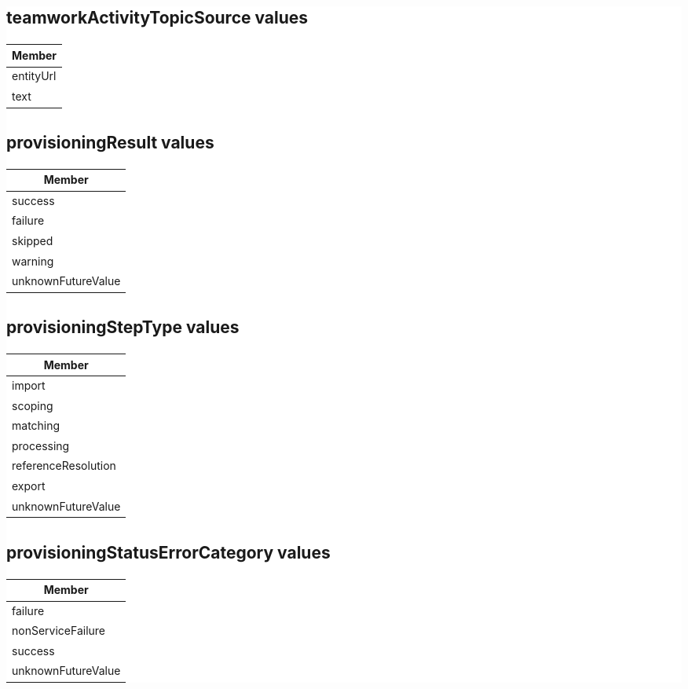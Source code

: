 ## teamworkActivityTopicSource values

| Member |
| --------- |
| entityUrl |
| text |

## provisioningResult values

| Member |
| ------------------ |
| success |
| failure |
| skipped |
| warning |
| unknownFutureValue |

## provisioningStepType values

| Member |
| ------------------- |
| import |
| scoping |
| matching |
| processing |
| referenceResolution |
| export |
| unknownFutureValue |

## provisioningStatusErrorCategory values

| Member |
| ------------------ |
| failure |
| nonServiceFailure |
| success |
| unknownFutureValue |
